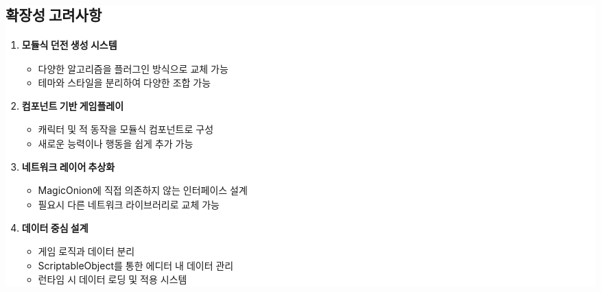 ## 확장성 고려사항

1. **모듈식 던전 생성 시스템**
   - 다양한 알고리즘을 플러그인 방식으로 교체 가능
   - 테마와 스타일을 분리하여 다양한 조합 가능

2. **컴포넌트 기반 게임플레이**
   - 캐릭터 및 적 동작을 모듈식 컴포넌트로 구성
   - 새로운 능력이나 행동을 쉽게 추가 가능

3. **네트워크 레이어 추상화**
   - MagicOnion에 직접 의존하지 않는 인터페이스 설계
   - 필요시 다른 네트워크 라이브러리로 교체 가능

4. **데이터 중심 설계**
   - 게임 로직과 데이터 분리
   - ScriptableObject를 통한 에디터 내 데이터 관리
   - 런타임 시 데이터 로딩 및 적용 시스템